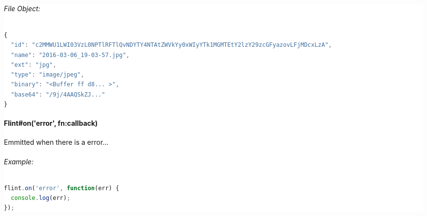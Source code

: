 ###### File Object:
```js
{
  "id": "c2MMWU1LWI03VzL0NPTlRFTlQvNDYTY4NTAtZWVkYy0xWIyYTk1MGMTEtY2lzY29zcGFyazovLFjMDcxLzA",
  "name": "2016-03-06_19-03-57.jpg",
  "ext": "jpg",
  "type": "image/jpeg",
  "binary": "<Buffer ff d8... >",
  "base64": "/9j/4AAQSkZJ..."
}
```


#### Flint#on('error', fn:callback)
Emmitted when there is a error...

###### Example:
```js
flint.on('error', function(err) {
  console.log(err);
});
```
